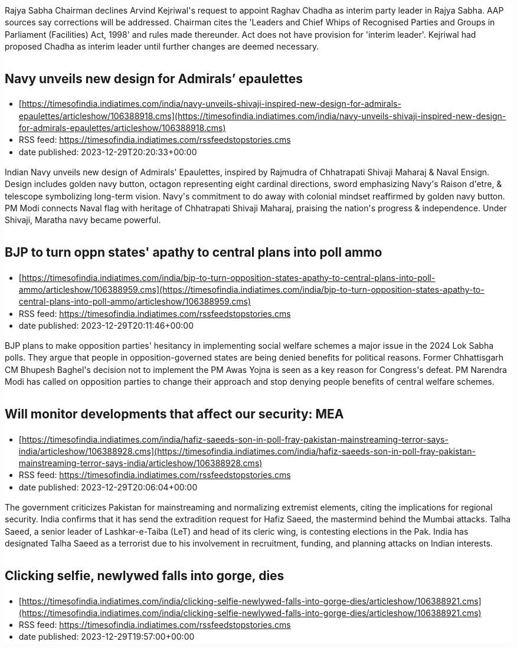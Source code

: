 Rajya Sabha Chairman declines Arvind Kejriwal's request to appoint Raghav Chadha as interim party leader in Rajya Sabha. AAP sources say corrections will be addressed. Chairman cites the 'Leaders and Chief Whips of Recognised Parties and Groups in Parliament (Facilities) Act, 1998' and rules made thereunder. Act does not have provision for 'interim leader'. Kejriwal had proposed Chadha as interim leader until further changes are deemed necessary.

## Navy unveils new design for Admirals’ epaulettes
 - [https://timesofindia.indiatimes.com/india/navy-unveils-shivaji-inspired-new-design-for-admirals-epaulettes/articleshow/106388918.cms](https://timesofindia.indiatimes.com/india/navy-unveils-shivaji-inspired-new-design-for-admirals-epaulettes/articleshow/106388918.cms)
 - RSS feed: https://timesofindia.indiatimes.com/rssfeedstopstories.cms
 - date published: 2023-12-29T20:20:33+00:00

Indian Navy unveils new design of Admirals' Epaulettes, inspired by Rajmudra of Chhatrapati Shivaji Maharaj &amp; Naval Ensign. Design includes golden navy button, octagon representing eight cardinal directions, sword emphasizing Navy's Raison d'etre, &amp; telescope symbolizing long-term vision. Navy's commitment to do away with colonial mindset reaffirmed by golden navy button. PM Modi connects Naval flag with heritage of Chhatrapati Shivaji Maharaj, praising the nation's progress &amp; independence. Under Shivaji, Maratha navy became powerful.

## BJP to turn oppn states' apathy to central plans into poll ammo
 - [https://timesofindia.indiatimes.com/india/bjp-to-turn-opposition-states-apathy-to-central-plans-into-poll-ammo/articleshow/106388959.cms](https://timesofindia.indiatimes.com/india/bjp-to-turn-opposition-states-apathy-to-central-plans-into-poll-ammo/articleshow/106388959.cms)
 - RSS feed: https://timesofindia.indiatimes.com/rssfeedstopstories.cms
 - date published: 2023-12-29T20:11:46+00:00

BJP plans to make opposition parties' hesitancy in implementing social welfare schemes a major issue in the 2024 Lok Sabha polls. They argue that people in opposition-governed states are being denied benefits for political reasons. Former Chhattisgarh CM Bhupesh Baghel's decision not to implement the PM Awas Yojna is seen as a key reason for Congress's defeat. PM Narendra Modi has called on opposition parties to change their approach and stop denying people benefits of central welfare schemes.

## Will monitor developments that affect our security: MEA
 - [https://timesofindia.indiatimes.com/india/hafiz-saeeds-son-in-poll-fray-pakistan-mainstreaming-terror-says-india/articleshow/106388928.cms](https://timesofindia.indiatimes.com/india/hafiz-saeeds-son-in-poll-fray-pakistan-mainstreaming-terror-says-india/articleshow/106388928.cms)
 - RSS feed: https://timesofindia.indiatimes.com/rssfeedstopstories.cms
 - date published: 2023-12-29T20:06:04+00:00

The government criticizes Pakistan for mainstreaming and normalizing extremist elements, citing the implications for regional security. India confirms that it has send the extradition request for Hafiz Saeed, the mastermind behind the Mumbai attacks. Talha Saeed, a senior leader of Lashkar-e-Taiba (LeT) and head of its cleric wing, is contesting elections in the Pak. India has designated Talha Saeed as a terrorist due to his involvement in recruitment, funding, and planning attacks on Indian interests.

## Clicking selfie, newlywed falls into gorge, dies
 - [https://timesofindia.indiatimes.com/india/clicking-selfie-newlywed-falls-into-gorge-dies/articleshow/106388921.cms](https://timesofindia.indiatimes.com/india/clicking-selfie-newlywed-falls-into-gorge-dies/articleshow/106388921.cms)
 - RSS feed: https://timesofindia.indiatimes.com/rssfeedstopstories.cms
 - date published: 2023-12-29T19:57:00+00:00
